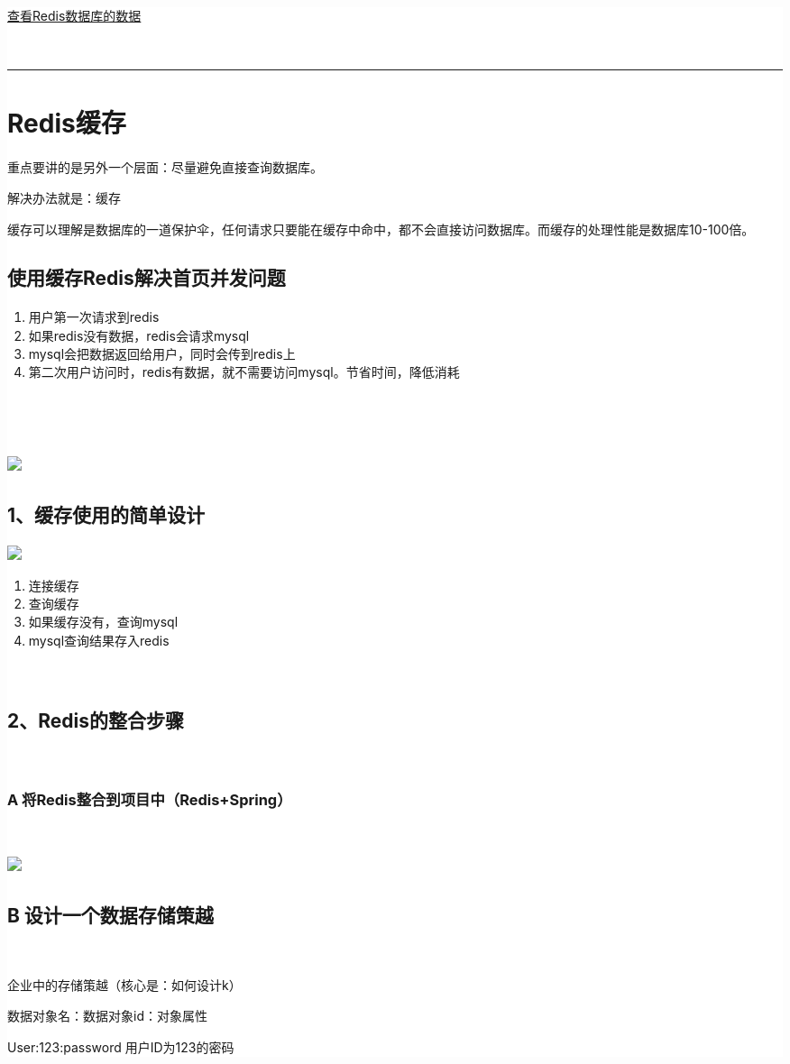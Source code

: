 [查看Redis数据库的数据](#%E6%9F%A5%E7%9C%8BRedis%E6%95%B0%E6%8D%AE%E5%BA%93%E7%9A%84%E6%95%B0%E6%8D%AE)

 

---

# Redis缓存

重点要讲的是另外一个层面：尽量避免直接查询数据库。

解决办法就是：缓存

缓存可以理解是数据库的一道保护伞，任何请求只要能在缓存中命中，都不会直接访问数据库。而缓存的处理性能是数据库10-100倍。

## 使用缓存Redis解决首页并发问题

1.  用户第一次请求到redis
2.  如果redis没有数据，redis会请求mysql
3.  mysql会把数据返回给用户，同时会传到redis上
4.  第二次用户访问时，redis有数据，就不需要访问mysql。节省时间，降低消耗

 

 

![](../../image/2019102809542253.png)

## 1、缓存使用的简单设计

![](../../image/20191028095442596.png)

1.  连接缓存
2.  查询缓存
3.  如果缓存没有，查询mysql
4.  mysql查询结果存入redis

 

## 2、Redis的整合步骤

 

### A 将Redis整合到项目中（Redis+Spring）

 

![](../../image/20191028095521514.png)

## B 设计一个数据存储策越

 

企业中的存储策越（核心是：如何设计k）

数据对象名：数据对象id：对象属性

User:123:password 用户ID为123的密码
